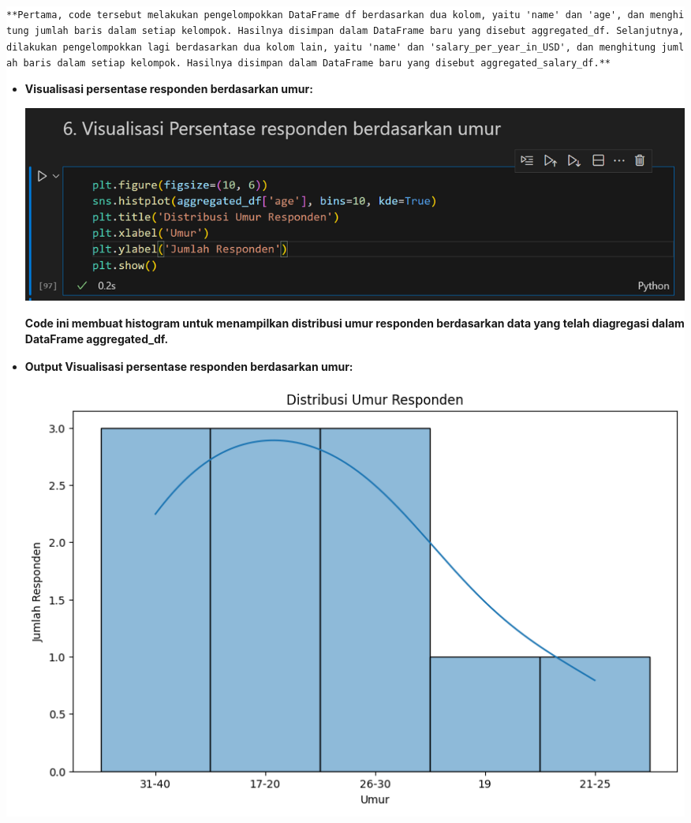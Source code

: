     **Pertama, code tersebut melakukan pengelompokkan DataFrame df berdasarkan dua kolom, yaitu 'name' dan 'age', dan menghitung jumlah baris dalam setiap kelompok. Hasilnya disimpan dalam DataFrame baru yang disebut aggregated_df. Selanjutnya, dilakukan pengelompokkan lagi berdasarkan dua kolom lain, yaitu 'name' dan 'salary_per_year_in_USD', dan menghitung jumlah baris dalam setiap kelompok. Hasilnya disimpan dalam DataFrame baru yang disebut aggregated_salary_df.**

- **Visualisasi persentase responden berdasarkan umur:**

    ![Visualisasi persentase responden berdasarkan umur](https://github.com/rayhanrere008/de_rayhan-qalby-r/blob/main/20_Data-Visualization/screenshots/Prioritas-2/Soal-No-2/06_Visualisasi-persentase-responden-berdasarkan-umur.png?raw=true)

    **Code ini membuat histogram untuk menampilkan distribusi umur responden berdasarkan data yang telah diagregasi dalam DataFrame aggregated_df.**

- **Output Visualisasi persentase responden berdasarkan umur:**

    ![Output persentase responden berdasarkan umur](https://github.com/rayhanrere008/de_rayhan-qalby-r/blob/main/20_Data-Visualization/screenshots/Prioritas-2/Soal-No-2/07_Output-Visualisasi-persentase-responden-berdasarkan-umur.png?raw=true)

